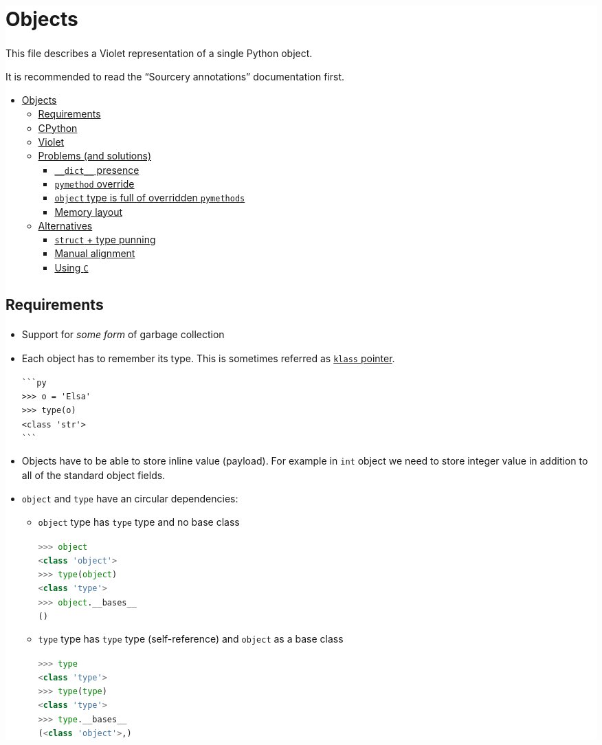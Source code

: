 # Objects

This file describes a Violet representation of a single Python object.

It is recommended to read the “Sourcery annotations” documentation first.

- [Objects](#objects)
  - [Requirements](#requirements)
  - [CPython](#cpython)
  - [Violet](#violet)
  - [Problems (and solutions)](#problems-and-solutions)
    - [`__dict__` presence](#__dict__-presence)
    - [`pymethod` override](#pymethod-override)
    - [`object` type is full of overridden `pymethods`](#object-type-is-full-of-overridden-pymethods)
    - [Memory layout](#memory-layout)
  - [Alternatives](#alternatives)
    - [`struct` + type punning](#struct--type-punning)
    - [Manual alignment](#manual-alignment)
    - [Using `C`](#using-c)

## Requirements

- Support for *some form* of garbage collection

- Each object has to remember its type. This is sometimes referred as [`klass` pointer](http://openjdk.java.net/groups/hotspot/docs/HotSpotGlossary.html).

      ```py
      >>> o = 'Elsa'
      >>> type(o)
      <class 'str'>
      ```

- Objects have to be able to store inline value (payload). For example in `int` object we need to store integer value in addition to all of the standard object fields.

- `object` and `type` have an circular dependencies:
    - `object` type has `type` type and no base class

        ```py
        >>> object
        <class 'object'>
        >>> type(object)
        <class 'type'>
        >>> object.__bases__
        ()
        ```

    - `type` type has `type` type (self-reference) and `object` as a base class

        ```py
        >>> type
        <class 'type'>
        >>> type(type)
        <class 'type'>
        >>> type.__bases__
        (<class 'object'>,)
        ```
